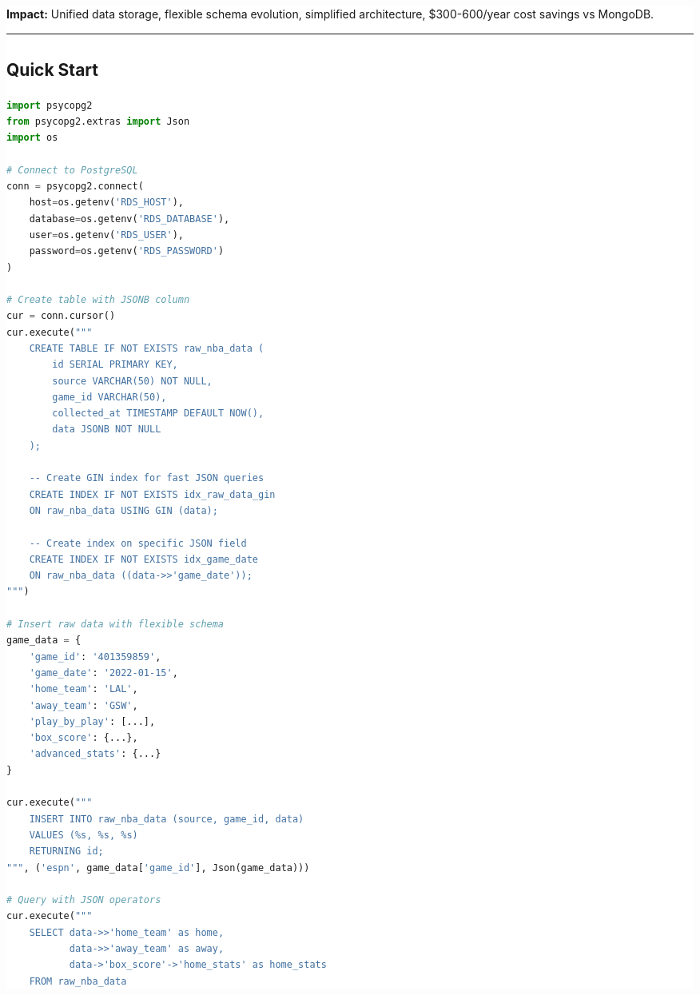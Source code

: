 **Impact:**
Unified data storage, flexible schema evolution, simplified architecture, $300-600/year cost savings vs MongoDB.

---

## Quick Start

```python
import psycopg2
from psycopg2.extras import Json
import os

# Connect to PostgreSQL
conn = psycopg2.connect(
    host=os.getenv('RDS_HOST'),
    database=os.getenv('RDS_DATABASE'),
    user=os.getenv('RDS_USER'),
    password=os.getenv('RDS_PASSWORD')
)

# Create table with JSONB column
cur = conn.cursor()
cur.execute("""
    CREATE TABLE IF NOT EXISTS raw_nba_data (
        id SERIAL PRIMARY KEY,
        source VARCHAR(50) NOT NULL,
        game_id VARCHAR(50),
        collected_at TIMESTAMP DEFAULT NOW(),
        data JSONB NOT NULL
    );

    -- Create GIN index for fast JSON queries
    CREATE INDEX IF NOT EXISTS idx_raw_data_gin
    ON raw_nba_data USING GIN (data);

    -- Create index on specific JSON field
    CREATE INDEX IF NOT EXISTS idx_game_date
    ON raw_nba_data ((data->>'game_date'));
""")

# Insert raw data with flexible schema
game_data = {
    'game_id': '401359859',
    'game_date': '2022-01-15',
    'home_team': 'LAL',
    'away_team': 'GSW',
    'play_by_play': [...],
    'box_score': {...},
    'advanced_stats': {...}
}

cur.execute("""
    INSERT INTO raw_nba_data (source, game_id, data)
    VALUES (%s, %s, %s)
    RETURNING id;
""", ('espn', game_data['game_id'], Json(game_data)))

# Query with JSON operators
cur.execute("""
    SELECT data->>'home_team' as home,
           data->>'away_team' as away,
           data->'box_score'->'home_stats' as home_stats
    FROM raw_nba_data
```